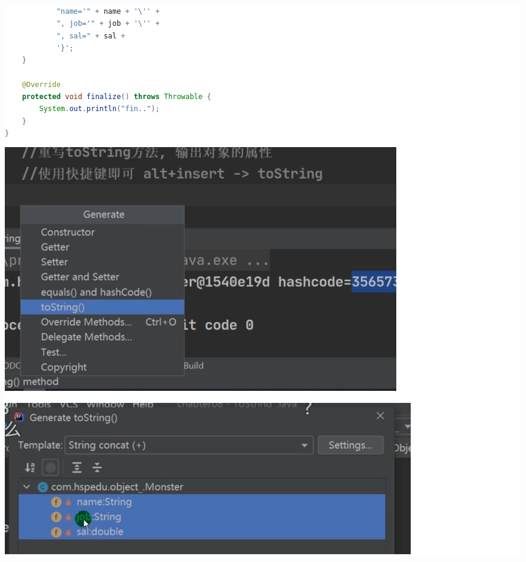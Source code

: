 ```java
            "name='" + name + '\'' +
            ", job='" + job + '\'' +
            ", sal=" + sal +
            '}';
    }
    
    @Override
    protected void finalize() throws Throwable {
        System.out.println("fin..");
    }
}

```
![](image/Pasted%20image%2020230408162229.png)

![](image/Pasted%20image%2020230408162241.png)
